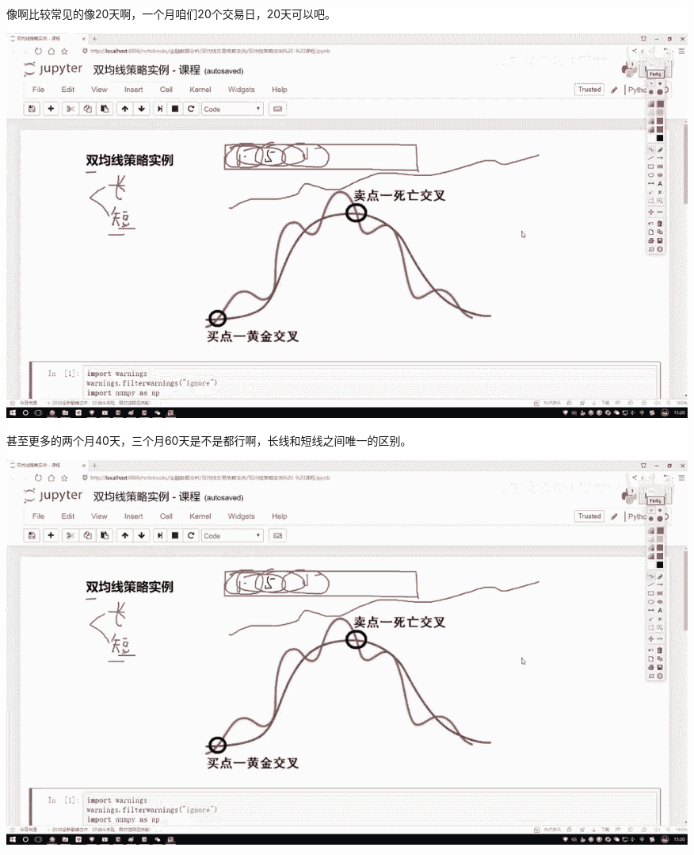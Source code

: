像啊比较常见的像20天啊，一个月咱们20个交易日，20天可以吧。

![](img/950260a5fa489d429f8adbba67cff51b_68.png)

甚至更多的两个月40天，三个月60天是不是都行啊，长线和短线之间唯一的区别。

![](img/950260a5fa489d429f8adbba67cff51b_70.png)
